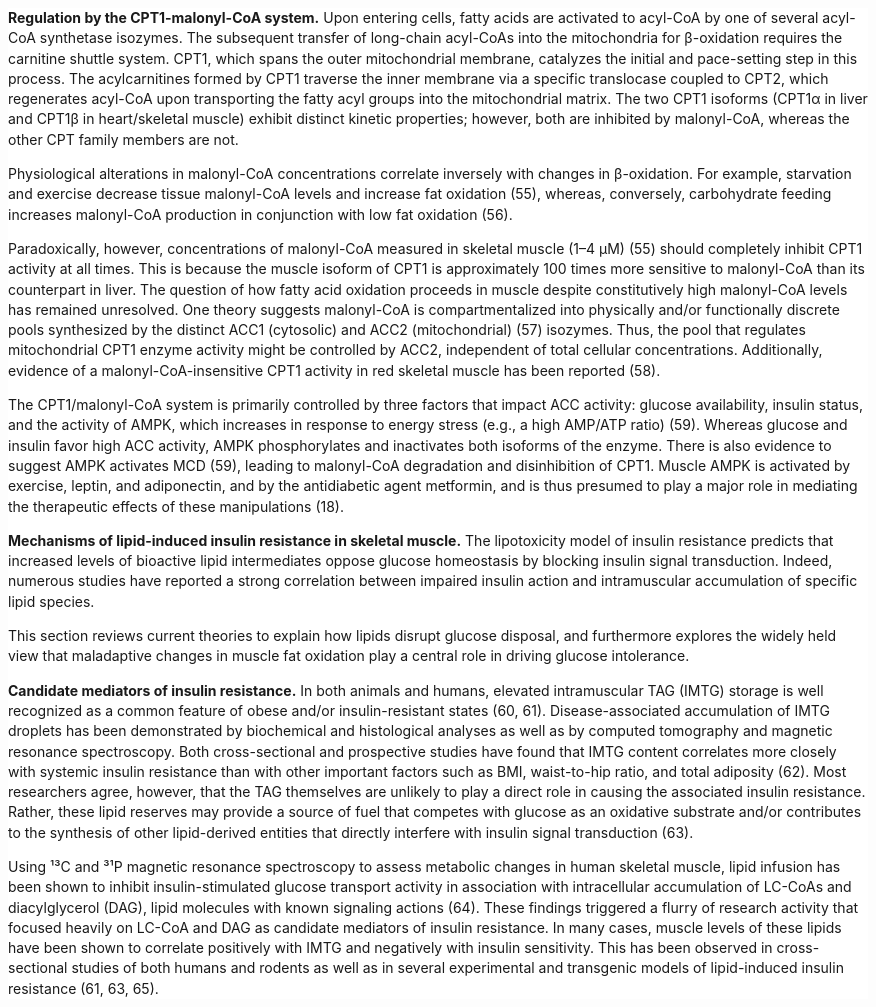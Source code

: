 **Regulation by the CPT1-malonyl-CoA system.** Upon entering cells, fatty acids are activated to acyl-CoA by one of several acyl-CoA synthetase isozymes. The subsequent transfer of long-chain acyl-CoAs into the mitochondria for β-oxidation requires the carnitine shuttle system. CPT1, which spans the outer mitochondrial membrane, catalyzes the initial and pace-setting step in this process. The acylcarnitines formed by CPT1 traverse the inner membrane via a specific translocase coupled to CPT2, which regenerates acyl-CoA upon transporting the fatty acyl groups into the mitochondrial matrix. The two CPT1 isoforms (CPT1α in liver and CPT1β in heart/skeletal muscle) exhibit distinct kinetic properties; however, both are inhibited by malonyl-CoA, whereas the other CPT family members are not.

Physiological alterations in malonyl-CoA concentrations correlate inversely with changes in β-oxidation. For example, starvation and exercise decrease tissue malonyl-CoA levels and increase fat oxidation (55), whereas, conversely, carbohydrate feeding increases malonyl-CoA production in conjunction with low fat oxidation (56).

Paradoxically, however, concentrations of malonyl-CoA measured in skeletal muscle (1–4 μM) (55) should completely inhibit CPT1 activity at all times. This is because the muscle isoform of CPT1 is approximately 100 times more sensitive to malonyl-CoA than its counterpart in liver. The question of how fatty acid oxidation proceeds in muscle despite constitutively high malonyl-CoA levels has remained unresolved. One theory suggests malonyl-CoA is compartmentalized into physically and/or functionally discrete pools synthesized by the distinct ACC1 (cytosolic) and ACC2 (mitochondrial) (57) isozymes. Thus, the pool that regulates mitochondrial CPT1 enzyme activity might be controlled by ACC2, independent of total cellular concentrations. Additionally, evidence of a malonyl-CoA-insensitive CPT1 activity in red skeletal muscle has been reported (58).

The CPT1/malonyl-CoA system is primarily controlled by three factors that impact ACC activity: glucose availability, insulin status, and the activity of AMPK, which increases in response to energy stress (e.g., a high AMP/ATP ratio) (59). Whereas glucose and insulin favor high ACC activity, AMPK phosphorylates and inactivates both isoforms of the enzyme. There is also evidence to suggest AMPK activates MCD (59), leading to malonyl-CoA degradation and disinhibition of CPT1. Muscle AMPK is activated by exercise, leptin, and adiponectin, and by the antidiabetic agent metformin, and is thus presumed to play a major role in mediating the therapeutic effects of these manipulations (18).

**Mechanisms of lipid-induced insulin resistance in skeletal muscle.** The lipotoxicity model of insulin resistance predicts that increased levels of bioactive lipid intermediates oppose glucose homeostasis by blocking insulin signal transduction. Indeed, numerous studies have reported a strong correlation between impaired insulin action and intramuscular accumulation of specific lipid species.

This section reviews current theories to explain how lipids disrupt glucose disposal, and furthermore explores the widely held view that maladaptive changes in muscle fat oxidation play a central role in driving glucose intolerance.

**Candidate mediators of insulin resistance.** In both animals and humans, elevated intramuscular TAG (IMTG) storage is well recognized as a common feature of obese and/or insulin-resistant states (60, 61). Disease-associated accumulation of IMTG droplets has been demonstrated by biochemical and histological analyses as well as by computed tomography and magnetic resonance spectroscopy. Both cross-sectional and prospective studies have found that IMTG content correlates more closely with systemic insulin resistance than with other important factors such as BMI, waist-to-hip ratio, and total adiposity (62). Most researchers agree, however, that the TAG themselves are unlikely to play a direct role in causing the associated insulin resistance. Rather, these lipid reserves may provide a source of fuel that competes with glucose as an oxidative substrate and/or contributes to the synthesis of other lipid-derived entities that directly interfere with insulin signal transduction (63).

Using ¹³C and ³¹P magnetic resonance spectroscopy to assess metabolic changes in human skeletal muscle, lipid infusion has been shown to inhibit insulin-stimulated glucose transport activity in association with intracellular accumulation of LC-CoAs and diacylglycerol (DAG), lipid molecules with known signaling actions (64). These findings triggered a flurry of research activity that focused heavily on LC-CoA and DAG as candidate mediators of insulin resistance. In many cases, muscle levels of these lipids have been shown to correlate positively with IMTG and negatively with insulin sensitivity. This has been observed in cross-sectional studies of both humans and rodents as well as in several experimental and transgenic models of lipid-induced insulin resistance (61, 63, 65).